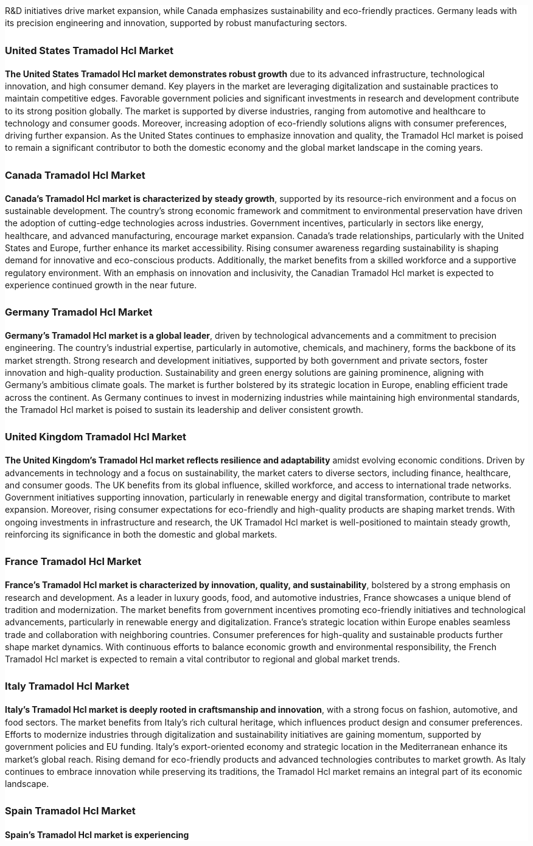R&amp;D initiatives drive market expansion, while Canada emphasizes sustainability and eco-friendly practices. Germany leads with its precision engineering and innovation, supported by robust manufacturing sectors.</span></em></p></blockquote><h3><strong>United States Tramadol Hcl Market</strong></h3><p><strong>The United States Tramadol Hcl market demonstrates robust growth</strong> due to its advanced infrastructure, technological innovation, and high consumer demand. Key players in the market are leveraging digitalization and sustainable practices to maintain competitive edges. Favorable government policies and significant investments in research and development contribute to its strong position globally. The market is supported by diverse industries, ranging from automotive and healthcare to technology and consumer goods. Moreover, increasing adoption of eco-friendly solutions aligns with consumer preferences, driving further expansion. As the United States continues to emphasize innovation and quality, the Tramadol Hcl market is poised to remain a significant contributor to both the domestic economy and the global market landscape in the coming years.</p><h3><strong>Canada Tramadol Hcl Market</strong></h3><p><strong>Canada&rsquo;s Tramadol Hcl market is characterized by steady growth</strong>, supported by its resource-rich environment and a focus on sustainable development. The country&rsquo;s strong economic framework and commitment to environmental preservation have driven the adoption of cutting-edge technologies across industries. Government incentives, particularly in sectors like energy, healthcare, and advanced manufacturing, encourage market expansion. Canada&rsquo;s trade relationships, particularly with the United States and Europe, further enhance its market accessibility. Rising consumer awareness regarding sustainability is shaping demand for innovative and eco-conscious products. Additionally, the market benefits from a skilled workforce and a supportive regulatory environment. With an emphasis on innovation and inclusivity, the Canadian Tramadol Hcl market is expected to experience continued growth in the near future.</p><h3><strong>Germany Tramadol Hcl Market</strong></h3><p><strong>Germany&rsquo;s Tramadol Hcl market is a global leader</strong>, driven by technological advancements and a commitment to precision engineering. The country&rsquo;s industrial expertise, particularly in automotive, chemicals, and machinery, forms the backbone of its market strength. Strong research and development initiatives, supported by both government and private sectors, foster innovation and high-quality production. Sustainability and green energy solutions are gaining prominence, aligning with Germany&rsquo;s ambitious climate goals. The market is further bolstered by its strategic location in Europe, enabling efficient trade across the continent. As Germany continues to invest in modernizing industries while maintaining high environmental standards, the Tramadol Hcl market is poised to sustain its leadership and deliver consistent growth.</p><h3><strong>United Kingdom Tramadol Hcl Market</strong></h3><p><strong>The United Kingdom&rsquo;s Tramadol Hcl market reflects resilience and adaptability</strong> amidst evolving economic conditions. Driven by advancements in technology and a focus on sustainability, the market caters to diverse sectors, including finance, healthcare, and consumer goods. The UK benefits from its global influence, skilled workforce, and access to international trade networks. Government initiatives supporting innovation, particularly in renewable energy and digital transformation, contribute to market expansion. Moreover, rising consumer expectations for eco-friendly and high-quality products are shaping market trends. With ongoing investments in infrastructure and research, the UK Tramadol Hcl market is well-positioned to maintain steady growth, reinforcing its significance in both the domestic and global markets.</p><h3><strong>France Tramadol Hcl Market</strong></h3><p><strong>France&rsquo;s Tramadol Hcl market is characterized by innovation, quality, and sustainability</strong>, bolstered by a strong emphasis on research and development. As a leader in luxury goods, food, and automotive industries, France showcases a unique blend of tradition and modernization. The market benefits from government incentives promoting eco-friendly initiatives and technological advancements, particularly in renewable energy and digitalization. France&rsquo;s strategic location within Europe enables seamless trade and collaboration with neighboring countries. Consumer preferences for high-quality and sustainable products further shape market dynamics. With continuous efforts to balance economic growth and environmental responsibility, the French Tramadol Hcl market is expected to remain a vital contributor to regional and global market trends.</p><h3><strong>Italy Tramadol Hcl Market</strong></h3><p><strong>Italy&rsquo;s Tramadol Hcl market is deeply rooted in craftsmanship and innovation</strong>, with a strong focus on fashion, automotive, and food sectors. The market benefits from Italy&rsquo;s rich cultural heritage, which influences product design and consumer preferences. Efforts to modernize industries through digitalization and sustainability initiatives are gaining momentum, supported by government policies and EU funding. Italy&rsquo;s export-oriented economy and strategic location in the Mediterranean enhance its market&rsquo;s global reach. Rising demand for eco-friendly products and advanced technologies contributes to market growth. As Italy continues to embrace innovation while preserving its traditions, the Tramadol Hcl market remains an integral part of its economic landscape.</p><h3><strong>Spain Tramadol Hcl Market</strong></h3><p><strong>Spain&rsquo;s Tramadol Hcl market is experiencing
